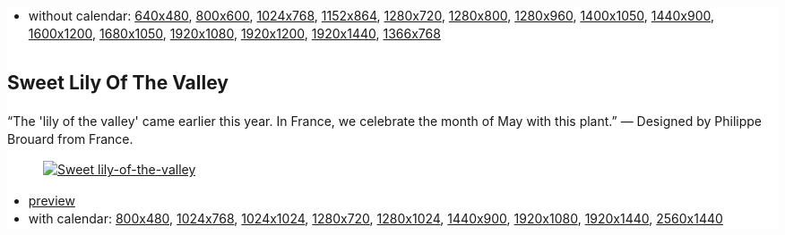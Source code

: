 *   without calendar: [640x480](https://smashingmagazine.com/files/wallpapers/may-14/everyday-is-chicken-rice-day/nocal/may-14-everyday-is-chicken-rice-day-nocal-640x480.jpg "Everyday is Chicken Rice Day - 640x480"), [800x600](https://smashingmagazine.com/files/wallpapers/may-14/everyday-is-chicken-rice-day/nocal/may-14-everyday-is-chicken-rice-day-nocal-800x600.jpg "Everyday is Chicken Rice Day - 800x600"), [1024x768](https://smashingmagazine.com/files/wallpapers/may-14/everyday-is-chicken-rice-day/nocal/may-14-everyday-is-chicken-rice-day-nocal-1024x768.jpg "Everyday is Chicken Rice Day - 1024x768"), [1152x864](https://smashingmagazine.com/files/wallpapers/may-14/everyday-is-chicken-rice-day/nocal/may-14-everyday-is-chicken-rice-day-nocal-1152x864.jpg "Everyday is Chicken Rice Day - 1152x864"), [1280x720](https://smashingmagazine.com/files/wallpapers/may-14/everyday-is-chicken-rice-day/nocal/may-14-everyday-is-chicken-rice-day-nocal-1280x720.jpg "Everyday is Chicken Rice Day - 1280x720"), [1280x800](https://smashingmagazine.com/files/wallpapers/may-14/everyday-is-chicken-rice-day/nocal/may-14-everyday-is-chicken-rice-day-nocal-1280x800.jpg "Everyday is Chicken Rice Day - 1280x800"), [1280x960](https://smashingmagazine.com/files/wallpapers/may-14/everyday-is-chicken-rice-day/nocal/may-14-everyday-is-chicken-rice-day-nocal-1280x960.jpg "Everyday is Chicken Rice Day - 1280x960"), [1400x1050](https://smashingmagazine.com/files/wallpapers/may-14/everyday-is-chicken-rice-day/nocal/may-14-everyday-is-chicken-rice-day-nocal-1400x1050.jpg "Everyday is Chicken Rice Day - 1400x1050"), [1440x900](https://smashingmagazine.com/files/wallpapers/may-14/everyday-is-chicken-rice-day/nocal/may-14-everyday-is-chicken-rice-day-nocal-1440x900.jpg "Everyday is Chicken Rice Day - 1440x900"), [1600x1200](https://smashingmagazine.com/files/wallpapers/may-14/everyday-is-chicken-rice-day/nocal/may-14-everyday-is-chicken-rice-day-nocal-1600x1200.jpg "Everyday is Chicken Rice Day - 1600x1200"), [1680x1050](https://smashingmagazine.com/files/wallpapers/may-14/everyday-is-chicken-rice-day/nocal/may-14-everyday-is-chicken-rice-day-nocal-1680x1050.jpg "Everyday is Chicken Rice Day - 1680x1050"), [1920x1080](https://smashingmagazine.com/files/wallpapers/may-14/everyday-is-chicken-rice-day/nocal/may-14-everyday-is-chicken-rice-day-nocal-1920x1080.jpg "Everyday is Chicken Rice Day - 1920x1080"), [1920x1200](https://smashingmagazine.com/files/wallpapers/may-14/everyday-is-chicken-rice-day/nocal/may-14-everyday-is-chicken-rice-day-nocal-1920x1200.jpg "Everyday is Chicken Rice Day - 1920x1200"), [1920x1440](https://smashingmagazine.com/files/wallpapers/may-14/everyday-is-chicken-rice-day/nocal/may-14-everyday-is-chicken-rice-day-nocal-1920x1440.jpg "Everyday is Chicken Rice Day - 1920x1440"), [1366x768](https://smashingmagazine.com/files/wallpapers/may-14/everyday-is-chicken-rice-day/nocal/may-14-everyday-is-chicken-rice-day-nocal-1366x768.jpg "Everyday is Chicken Rice Day - 1366x768")

## Sweet Lily Of The Valley

“The 'lily of the valley' came earlier this year. In France, we celebrate the month of May with this plant.” — Designed by Philippe Brouard from France.

<figure><a class="at" title="Sweet lily-of-the-valley" href="https://smashingmagazine.com/files/wallpapers/may-14/lily-of-the-valley/may-14-lily-of-the-valley-full.jpg"><img loading="lazy" decoding="async" src="https://smashingmagazine.com/files/wallpapers/may-14/lily-of-the-valley/may-14-lily-of-the-valley-preview.jpg" alt="Sweet lily-of-the-valley" width="500" height="281" /></a></figure>

*   [preview](https://smashingmagazine.com/files/wallpapers/may-14/lily-of-the-valley/may-14-lily-of-the-valley-preview.jpg "Sweet lily-of-the-valley - Preview")
*   with calendar: [800x480](https://smashingmagazine.com/files/wallpapers/may-14/lily-of-the-valley/cal/may-14-lily-of-the-valley-cal-800x480.jpg "Sweet lily-of-the-valley - 800x480"), [1024x768](https://smashingmagazine.com/files/wallpapers/may-14/lily-of-the-valley/cal/may-14-lily-of-the-valley-cal-1024x768.jpg "Sweet lily-of-the-valley - 1024x768"), [1024x1024](https://smashingmagazine.com/files/wallpapers/may-14/lily-of-the-valley/cal/may-14-lily-of-the-valley-cal-1024x1024.jpg "Sweet lily-of-the-valley - 1024x1024"), [1280x720](https://smashingmagazine.com/files/wallpapers/may-14/lily-of-the-valley/cal/may-14-lily-of-the-valley-cal-1280x720.jpg "Sweet lily-of-the-valley - 1280x720"), [1280x1024](https://smashingmagazine.com/files/wallpapers/may-14/lily-of-the-valley/cal/may-14-lily-of-the-valley-cal-1280x1024.jpg "Sweet lily-of-the-valley - 1280x1024"), [1440x900](https://smashingmagazine.com/files/wallpapers/may-14/lily-of-the-valley/cal/may-14-lily-of-the-valley-cal-1440x900.jpg "Sweet lily-of-the-valley - 1440x900"), [1920x1080](https://smashingmagazine.com/files/wallpapers/may-14/lily-of-the-valley/cal/may-14-lily-of-the-valley-cal-1920x1080.jpg "Sweet lily-of-the-valley - 1920x1080"), [1920x1440](https://smashingmagazine.com/files/wallpapers/may-14/lily-of-the-valley/cal/may-14-lily-of-the-valley-cal-1920x1440.jpg "Sweet lily-of-the-valley - 1920x1440"), [2560x1440](https://smashingmagazine.com/files/wallpapers/may-14/lily-of-the-valley/cal/may-14-lily-of-the-valley-cal-2560x1440.jpg "Sweet lily-of-the-valley - 2560x1440")